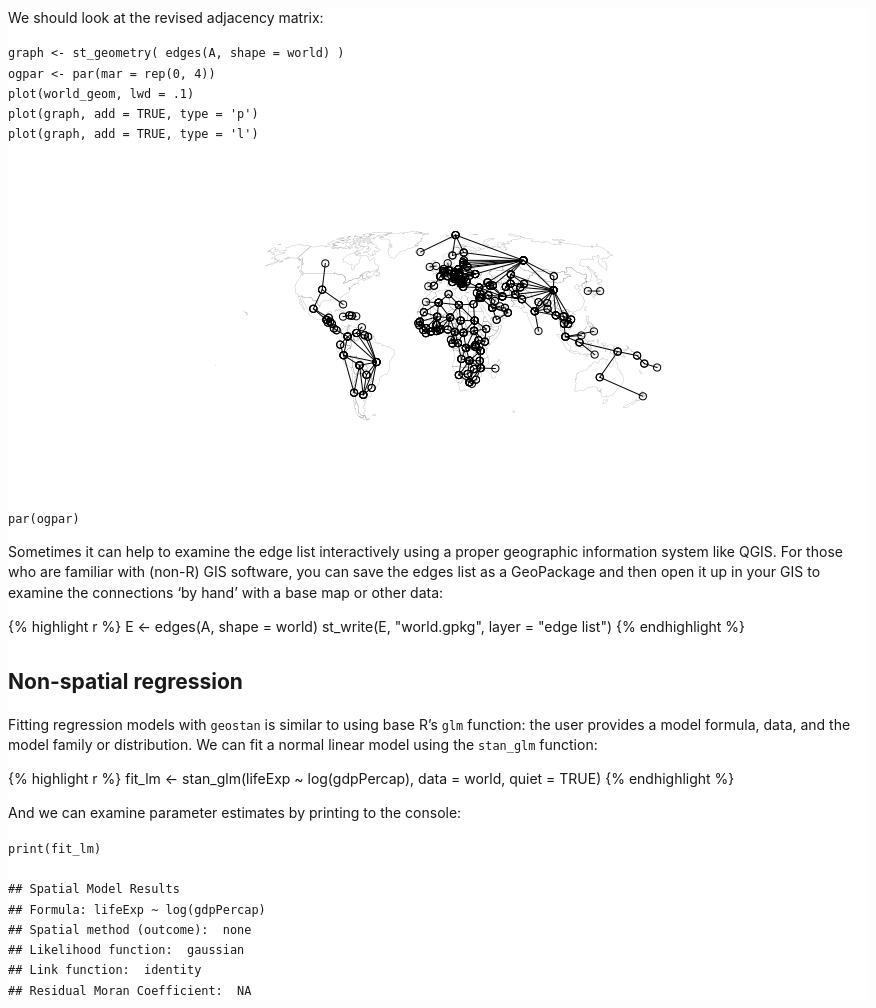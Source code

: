 We should look at the revised adjacency matrix:

    graph <- st_geometry( edges(A, shape = world) )
    ogpar <- par(mar = rep(0, 4))
    plot(world_geom, lwd = .1)
    plot(graph, add = TRUE, type = 'p')
    plot(graph, add = TRUE, type = 'l')

<img src="/assets/spatial-analysis-with-geostan/fig-3.png" style="display: block; margin: auto;" />

    par(ogpar)

Sometimes it can help to examine the edge list interactively using a
proper geographic information system like QGIS. For those who are
familiar with (non-R) GIS software, you can save the edges list as a
GeoPackage and then open it up in your GIS to examine the connections
‘by hand’ with a base map or other data:

{% highlight r %}
E <- edges(A, shape = world)
st_write(E, "world.gpkg", layer = "edge list")
{% endhighlight %}

<h2> Non-spatial regression </h2>

Fitting regression models with `geostan` is similar to using base R’s
`glm` function: the user provides a model formula, data, and the model
family or distribution. We can fit a normal linear model using the
`stan_glm` function:

{% highlight r %}
fit_lm <- stan_glm(lifeExp ~ log(gdpPercap), data = world, quiet = TRUE)
{% endhighlight %}

And we can examine parameter estimates by printing to the console:

    print(fit_lm)

    ## Spatial Model Results 
    ## Formula: lifeExp ~ log(gdpPercap)
    ## Spatial method (outcome):  none 
    ## Likelihood function:  gaussian 
    ## Link function:  identity 
    ## Residual Moran Coefficient:  NA 